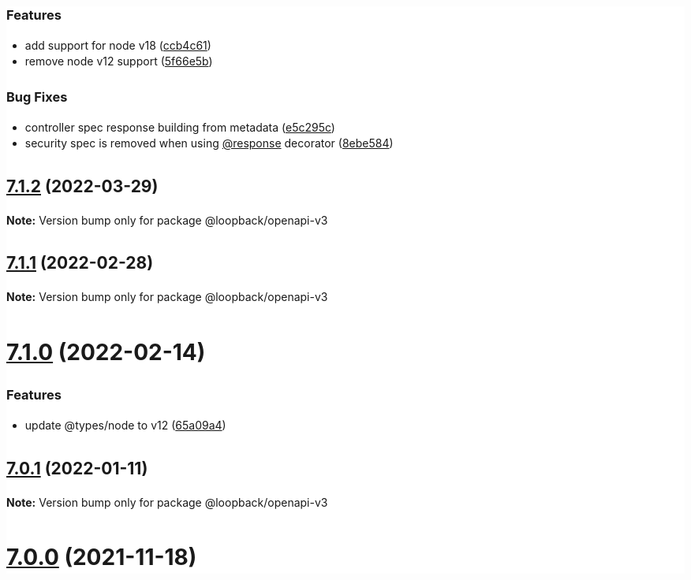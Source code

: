 ### Features

- add support for node v18
  ([ccb4c61](https://github.com/loopbackio/loopback-next/commit/ccb4c61307d94ab7bb07a19c547dfc4fa7d388a8))
- remove node v12 support
  ([5f66e5b](https://github.com/loopbackio/loopback-next/commit/5f66e5bd288ba806b3aa6550fc29c5009de8b60d))

### Bug Fixes

- controller spec response building from metadata
  ([e5c295c](https://github.com/loopbackio/loopback-next/commit/e5c295cab1d75f64007adf6340b61668c747450b))
- security spec is removed when using [@response](https://github.com/response)
  decorator
  ([8ebe584](https://github.com/loopbackio/loopback-next/commit/8ebe584d3441c8ba5612e6f0cde4b4de988f4885))

## [7.1.2](https://github.com/loopbackio/loopback-next/compare/@loopback/openapi-v3@7.1.1...@loopback/openapi-v3@7.1.2) (2022-03-29)

**Note:** Version bump only for package @loopback/openapi-v3

## [7.1.1](https://github.com/loopbackio/loopback-next/compare/@loopback/openapi-v3@7.1.0...@loopback/openapi-v3@7.1.1) (2022-02-28)

**Note:** Version bump only for package @loopback/openapi-v3

# [7.1.0](https://github.com/loopbackio/loopback-next/compare/@loopback/openapi-v3@7.0.1...@loopback/openapi-v3@7.1.0) (2022-02-14)

### Features

- update @types/node to v12
  ([65a09a4](https://github.com/loopbackio/loopback-next/commit/65a09a406e4865f774f97b58af9e616733b8b255))

## [7.0.1](https://github.com/loopbackio/loopback-next/compare/@loopback/openapi-v3@7.0.0...@loopback/openapi-v3@7.0.1) (2022-01-11)

**Note:** Version bump only for package @loopback/openapi-v3

# [7.0.0](https://github.com/loopbackio/loopback-next/compare/@loopback/openapi-v3@6.0.2...@loopback/openapi-v3@7.0.0) (2021-11-18)
